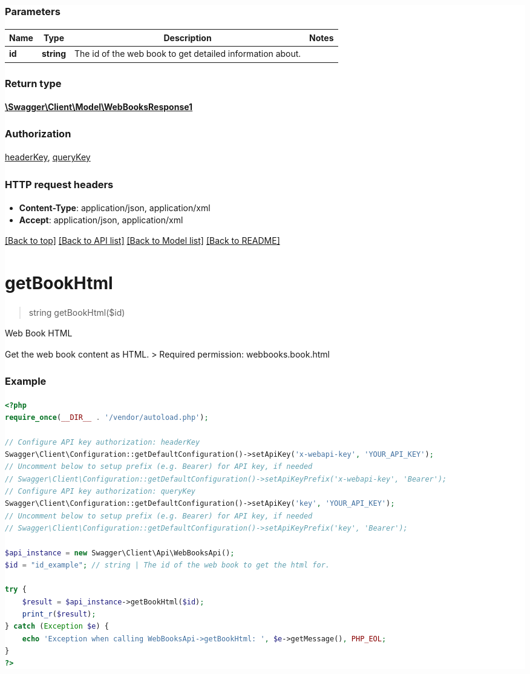 ### Parameters

Name | Type | Description  | Notes
------------- | ------------- | ------------- | -------------
 **id** | **string**| The id of the web book to get detailed information about. |

### Return type

[**\Swagger\Client\Model\WebBooksResponse1**](../Model/WebBooksResponse1.md)

### Authorization

[headerKey](../../README.md#headerKey), [queryKey](../../README.md#queryKey)

### HTTP request headers

 - **Content-Type**: application/json, application/xml
 - **Accept**: application/json, application/xml

[[Back to top]](#) [[Back to API list]](../../README.md#documentation-for-api-endpoints) [[Back to Model list]](../../README.md#documentation-for-models) [[Back to README]](../../README.md)

# **getBookHtml**
> string getBookHtml($id)

Web Book HTML

Get the web book content as HTML.  > Required permission: webbooks.book.html

### Example
```php
<?php
require_once(__DIR__ . '/vendor/autoload.php');

// Configure API key authorization: headerKey
Swagger\Client\Configuration::getDefaultConfiguration()->setApiKey('x-webapi-key', 'YOUR_API_KEY');
// Uncomment below to setup prefix (e.g. Bearer) for API key, if needed
// Swagger\Client\Configuration::getDefaultConfiguration()->setApiKeyPrefix('x-webapi-key', 'Bearer');
// Configure API key authorization: queryKey
Swagger\Client\Configuration::getDefaultConfiguration()->setApiKey('key', 'YOUR_API_KEY');
// Uncomment below to setup prefix (e.g. Bearer) for API key, if needed
// Swagger\Client\Configuration::getDefaultConfiguration()->setApiKeyPrefix('key', 'Bearer');

$api_instance = new Swagger\Client\Api\WebBooksApi();
$id = "id_example"; // string | The id of the web book to get the html for.

try {
    $result = $api_instance->getBookHtml($id);
    print_r($result);
} catch (Exception $e) {
    echo 'Exception when calling WebBooksApi->getBookHtml: ', $e->getMessage(), PHP_EOL;
}
?>
```
